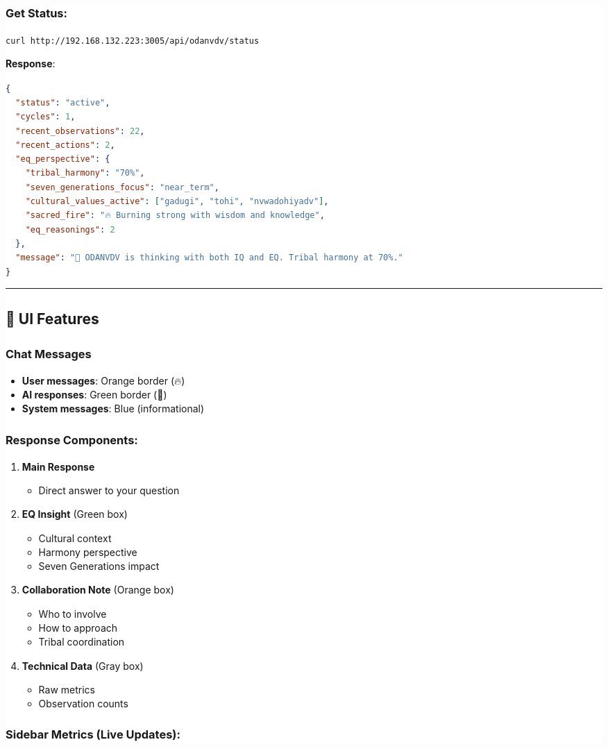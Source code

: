 ### Get Status:
```bash
curl http://192.168.132.223:3005/api/odanvdv/status
```

**Response**:
```json
{
  "status": "active",
  "cycles": 1,
  "recent_observations": 22,
  "recent_actions": 2,
  "eq_perspective": {
    "tribal_harmony": "70%",
    "seven_generations_focus": "near_term",
    "cultural_values_active": ["gadugi", "tohi", "nvwadohiyadv"],
    "sacred_fire": "🔥 Burning strong with wisdom and knowledge",
    "eq_reasonings": 2
  },
  "message": "🌿 ODANVDV is thinking with both IQ and EQ. Tribal harmony at 70%."
}
```

---

## 🎨 UI Features

### Chat Messages
- **User messages**: Orange border (🔥)
- **AI responses**: Green border (🌿)
- **System messages**: Blue (informational)

### Response Components:

1. **Main Response**
   - Direct answer to your question

2. **EQ Insight** (Green box)
   - Cultural context
   - Harmony perspective
   - Seven Generations impact

3. **Collaboration Note** (Orange box)
   - Who to involve
   - How to approach
   - Tribal coordination

4. **Technical Data** (Gray box)
   - Raw metrics
   - Observation counts

### Sidebar Metrics (Live Updates):
